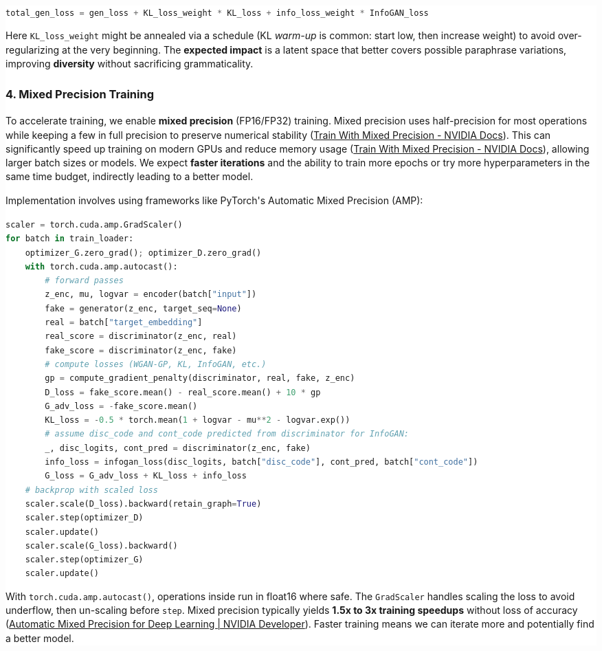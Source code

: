 ```python
total_gen_loss = gen_loss + KL_loss_weight * KL_loss + info_loss_weight * InfoGAN_loss
```
Here `KL_loss_weight` might be annealed via a schedule (KL *warm-up* is common: start low, then increase weight) to avoid 
over-regularizing at the very beginning. The **expected impact** is a latent space that better covers possible paraphrase 
variations, improving **diversity** without sacrificing grammaticality.

### 4. Mixed Precision Training

To accelerate training, we enable **mixed precision** (FP16/FP32) training. Mixed precision uses half-precision for most 
operations while keeping a few in full precision to preserve numerical stability ([Train With Mixed Precision - NVIDIA Docs](https://docs.nvidia.com/deeplearning/performance/mixed-precision-training/index.html#:~:text=Mixed%20precision%20training%20offers%20significant,format%2C%20while%20storing%20minimal)). This can significantly speed up 
training on modern GPUs and reduce memory usage ([Train With Mixed Precision - NVIDIA Docs](https://docs.nvidia.com/deeplearning/performance/mixed-precision-training/index.html#:~:text=Mixed%20precision%20training%20offers%20significant,format%2C%20while%20storing%20minimal)), allowing larger batch sizes or models. We expect **faster iterations** 
and the ability to train more epochs or try more hyperparameters in the same time budget, indirectly leading to a better model.

Implementation involves using frameworks like PyTorch's Automatic Mixed Precision (AMP):
```python
scaler = torch.cuda.amp.GradScaler()
for batch in train_loader:
    optimizer_G.zero_grad(); optimizer_D.zero_grad()
    with torch.cuda.amp.autocast():
        # forward passes
        z_enc, mu, logvar = encoder(batch["input"])
        fake = generator(z_enc, target_seq=None)
        real = batch["target_embedding"]
        real_score = discriminator(z_enc, real)
        fake_score = discriminator(z_enc, fake)
        # compute losses (WGAN-GP, KL, InfoGAN, etc.)
        gp = compute_gradient_penalty(discriminator, real, fake, z_enc)
        D_loss = fake_score.mean() - real_score.mean() + 10 * gp
        G_adv_loss = -fake_score.mean()
        KL_loss = -0.5 * torch.mean(1 + logvar - mu**2 - logvar.exp())
        # assume disc_code and cont_code predicted from discriminator for InfoGAN:
        _, disc_logits, cont_pred = discriminator(z_enc, fake)
        info_loss = infogan_loss(disc_logits, batch["disc_code"], cont_pred, batch["cont_code"])
        G_loss = G_adv_loss + KL_loss + info_loss
    # backprop with scaled loss
    scaler.scale(D_loss).backward(retain_graph=True)
    scaler.step(optimizer_D)
    scaler.update()
    scaler.scale(G_loss).backward()
    scaler.step(optimizer_G)
    scaler.update()
```
With `torch.cuda.amp.autocast()`, operations inside run in float16 where safe. The `GradScaler` handles scaling the loss 
to avoid underflow, then un-scaling before `step`. Mixed precision typically yields **1.5x to 3x training speedups** without 
loss of accuracy ([Automatic Mixed Precision for Deep Learning | NVIDIA Developer](https://developer.nvidia.com/automatic-mixed-precision#:~:text=Developer%20developer,On)). Faster training means we can iterate more and potentially find a better model.
